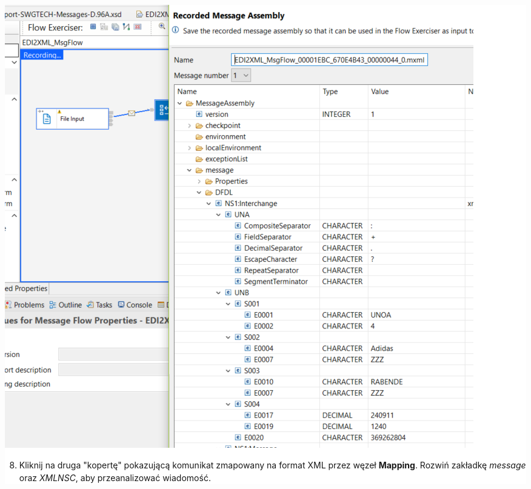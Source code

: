 ![](../images/162.PNG)

8. Kliknij na druga "kopertę" pokazującą komunikat zmapowany na format XML przez węzeł **Mapping**. Rozwiń zakładkę *message* oraz *XMLNSC*, aby przeanalizować wiadomość.
